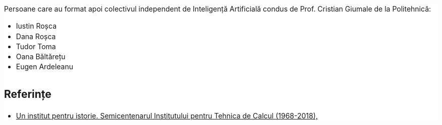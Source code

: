 Persoane care au format apoi colectivul independent de Inteligență Artificială condus de Prof. Cristian Giumale de la Politehnică:

- Iustin Roșca
- Dana Roșca
- Tudor Toma
- Oana Băltărețu
- Eugen Ardeleanu

## Referințe

- [Un institut pentru istorie. Semicentenarul Institutului pentru Tehnica de Calcul (1968-2018), ](https://www.agir.ro/carte/un-institut-pentru-istorie-semicentenarul-institutului-pentru-tehnica-de-calcul-1968-2018-123155.html)
